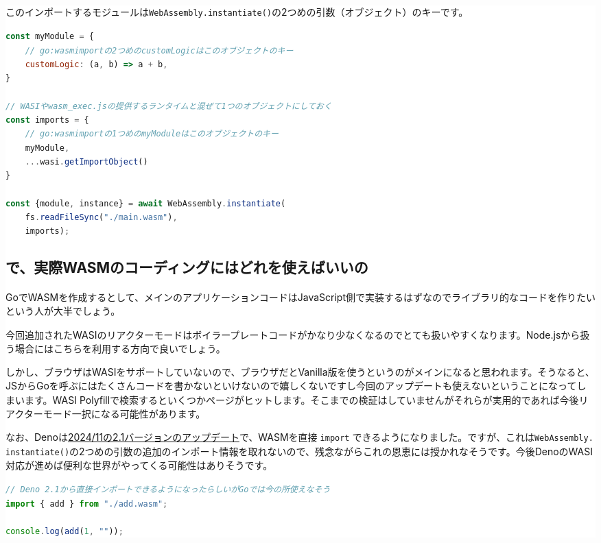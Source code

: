 このインポートするモジュールは`WebAssembly.instantiate()`の2つめの引数（オブジェクト）のキーです。

```js
const myModule = {
    // go:wasmimportの2つめのcustomLogicはこのオブジェクトのキー
    customLogic: (a, b) => a + b,
}

// WASIやwasm_exec.jsの提供するランタイムと混ぜて1つのオブジェクトにしておく
const imports = {
    // go:wasmimportの1つめのmyModuleはこのオブジェクトのキー
    myModule,
    ...wasi.getImportObject()
}

const {module, instance} = await WebAssembly.instantiate(
    fs.readFileSync("./main.wasm"),
    imports);
```

## で、実際WASMのコーディングにはどれを使えばいいの

GoでWASMを作成するとして、メインのアプリケーションコードはJavaScript側で実装するはずなのでライブラリ的なコードを作りたいという人が大半でしょう。

今回追加されたWASIのリアクターモードはボイラープレートコードがかなり少なくなるのでとても扱いやすくなります。Node.jsから扱う場合にはこちらを利用する方向で良いでしょう。

しかし、ブラウザはWASIをサポートしていないので、ブラウザだとVanilla版を使うというのがメインになると思われます。そうなると、JSからGoを呼ぶにはたくさんコードを書かないといけないので嬉しくないですし今回のアップデートも使えないということになってしまいます。WASI Polyfillで検索するといくつかページがヒットします。そこまでの検証はしていませんがそれらが実用的であれば今後リアクターモード一択になる可能性があります。

なお、Denoは[2024/11の2.1バージョンのアップデート](https://deno.com/blog/v2.1
)で、WASMを直接 ``import`` できるようになりました。ですが、これは`WebAssembly.instantiate()`の2つめの引数の追加のインポート情報を取れないので、残念ながらこれの恩恵には授かれなそうです。今後DenoのWASI対応が進めば便利な世界がやってくる可能性はありそうです。

```js
// Deno 2.1から直接インポートできるようになったらしいがGoでは今の所使えなそう
import { add } from "./add.wasm";

console.log(add(1, ""));
```



